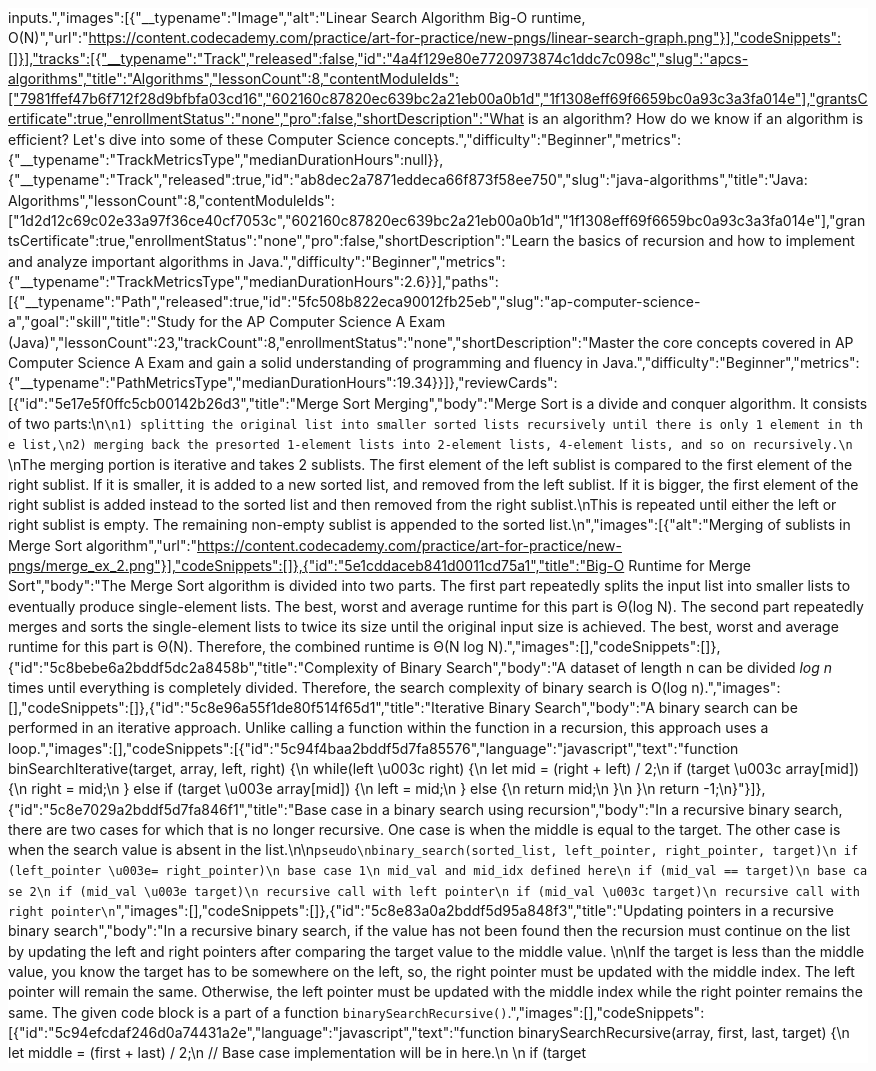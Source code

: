 inputs.","images":[{"__typename":"Image","alt":"Linear Search Algorithm Big-O runtime, O(N)","url":"https://content.codecademy.com/practice/art-for-practice/new-pngs/linear-search-graph.png"}],"codeSnippets":[]}],"tracks":[{"__typename":"Track","released":false,"id":"4a4f129e80e7720973874c1ddc7c098c","slug":"apcs-algorithms","title":"Algorithms","lessonCount":8,"contentModuleIds":["7981ffef47b6f712f28d9bfbfa03cd16","602160c87820ec639bc2a21eb00a0b1d","1f1308eff69f6659bc0a93c3a3fa014e"],"grantsCertificate":true,"enrollmentStatus":"none","pro":false,"shortDescription":"What is an algorithm? How do we know if an algorithm is efficient? Let's dive into some of these Computer Science concepts.","difficulty":"Beginner","metrics":{"__typename":"TrackMetricsType","medianDurationHours":null}},{"__typename":"Track","released":true,"id":"ab8dec2a7871eddeca66f873f58ee750","slug":"java-algorithms","title":"Java: Algorithms","lessonCount":8,"contentModuleIds":["1d2d12c69c02e33a97f36ce40cf7053c","602160c87820ec639bc2a21eb00a0b1d","1f1308eff69f6659bc0a93c3a3fa014e"],"grantsCertificate":true,"enrollmentStatus":"none","pro":false,"shortDescription":"Learn the basics of recursion and how to implement and analyze important algorithms in Java.","difficulty":"Beginner","metrics":{"__typename":"TrackMetricsType","medianDurationHours":2.6}}],"paths":[{"__typename":"Path","released":true,"id":"5fc508b822eca90012fb25eb","slug":"ap-computer-science-a","goal":"skill","title":"Study for the AP Computer Science A Exam (Java)","lessonCount":23,"trackCount":8,"enrollmentStatus":"none","shortDescription":"Master the core concepts covered in AP Computer Science A Exam and gain a solid understanding of programming and fluency in Java.","difficulty":"Beginner","metrics":{"__typename":"PathMetricsType","medianDurationHours":19.34}}]},"reviewCards":[{"id":"5e17e5f0ffc5cb00142b26d3","title":"Merge Sort Merging","body":"Merge Sort is a divide and conquer algorithm. It consists of two parts:\n```\n1) splitting the original list into smaller sorted lists recursively until there is only 1 element in the list,\n2) merging back the presorted 1-element lists into 2-element lists, 4-element lists, and so on recursively.\n```\nThe merging portion is iterative and takes 2 sublists. The first element of the left sublist is compared to the first element of the right sublist. If it is smaller, it is added to a new sorted list, and removed from the left sublist. If it is bigger, the first element of the right sublist is added instead to the sorted list and then removed from the right sublist.\nThis is repeated until either the left or right sublist is empty. The remaining non-empty sublist is appended to the sorted list.\n","images":[{"alt":"Merging of sublists in Merge Sort algorithm","url":"https://content.codecademy.com/practice/art-for-practice/new-pngs/merge_ex_2.png"}],"codeSnippets":[]},{"id":"5e1cddaceb841d0011cd75a1","title":"Big-O Runtime for Merge Sort","body":"The Merge Sort algorithm is divided into two parts. The first part repeatedly splits the input list into smaller lists to eventually produce single-element lists. The best, worst and average runtime for this part is Θ(log N). The second part repeatedly merges and sorts the single-element lists to twice its size until the original input size is achieved. The best, worst and average runtime for this part is Θ(N). Therefore, the combined runtime is Θ(N log N).","images":[],"codeSnippets":[]},{"id":"5c8bebe6a2bddf5dc2a8458b","title":"Complexity of Binary Search","body":"A dataset of length n can be divided _log n_ times until everything is completely divided. Therefore, the search complexity of binary search is O(log n).","images":[],"codeSnippets":[]},{"id":"5c8e96a55f1de80f514f65d1","title":"Iterative Binary Search","body":"A binary search can be performed in an iterative approach. Unlike calling a function within the function in a recursion, this approach uses a loop.","images":[],"codeSnippets":[{"id":"5c94f4baa2bddf5d7fa85576","language":"javascript","text":"function binSearchIterative(target, array, left, right) {\n while(left \u003c right) {\n let mid = (right + left) / 2;\n if (target \u003c array[mid]) {\n right = mid;\n } else if (target \u003e array[mid]) {\n left = mid;\n } else {\n return mid;\n }\n }\n return -1;\n}"}]},{"id":"5c8e7029a2bddf5d7fa846f1","title":"Base case in a binary search using recursion","body":"In a recursive binary search, there are two cases for which that is no longer recursive. One case is when the middle is equal to the target. The other case is when the search value is absent in the list.\n\n```pseudo\nbinary_search(sorted_list, left_pointer, right_pointer, target)\n if (left_pointer \u003e= right_pointer)\n base case 1\n mid_val and mid_idx defined here\n if (mid_val == target)\n base case 2\n if (mid_val \u003e target)\n recursive call with left pointer\n if (mid_val \u003c target)\n recursive call with right pointer\n```","images":[],"codeSnippets":[]},{"id":"5c8e83a0a2bddf5d95a848f3","title":"Updating pointers in a recursive binary search","body":"In a recursive binary search, if the value has not been found then the recursion must continue on the list by updating the left and right pointers after comparing the target value to the middle value. \n\nIf the target is less than the middle value, you know the target has to be somewhere on the left, so, the right pointer must be updated with the middle index. The left pointer will remain the same. Otherwise, the left pointer must be updated with the middle index while the right pointer remains the same. The given code block is a part of a function `binarySearchRecursive()`.","images":[],"codeSnippets":[{"id":"5c94efcdaf246d0a74431a2e","language":"javascript","text":"function binarySearchRecursive(array, first, last, target) {\n let middle = (first + last) / 2;\n // Base case implementation will be in here.\n \n if (target